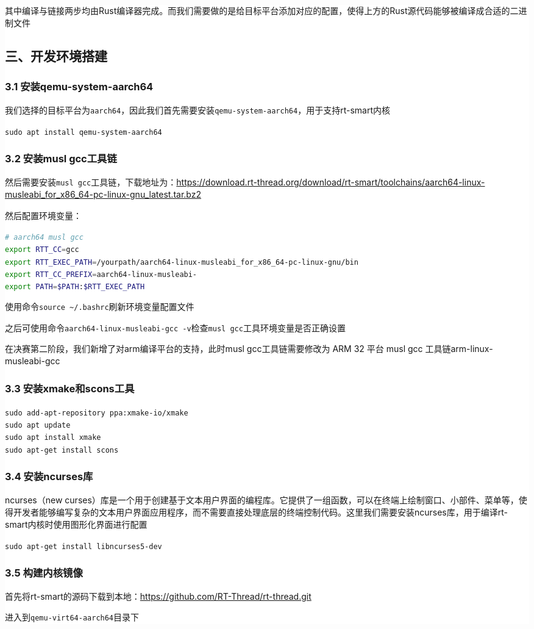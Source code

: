 
其中编译与链接两步均由Rust编译器完成。而我们需要做的是给目标平台添加对应的配置，使得上方的Rust源代码能够被编译成合适的二进制文件

## 三、开发环境搭建

### 3.1 安装qemu-system-aarch64

我们选择的目标平台为`aarch64`，因此我们首先需要安装`qemu-system-aarch64`，用于支持rt-smart内核

```shell
sudo apt install qemu-system-aarch64
```

### 3.2 安装musl gcc工具链

然后需要安装`musl gcc`工具链，下载地址为：https://download.rt-thread.org/download/rt-smart/toolchains/aarch64-linux-musleabi_for_x86_64-pc-linux-gnu_latest.tar.bz2

然后配置环境变量：

```bash
# aarch64 musl gcc
export RTT_CC=gcc
export RTT_EXEC_PATH=/yourpath/aarch64-linux-musleabi_for_x86_64-pc-linux-gnu/bin
export RTT_CC_PREFIX=aarch64-linux-musleabi-
export PATH=$PATH:$RTT_EXEC_PATH
```

使用命令`source ~/.bashrc`刷新环境变量配置文件

之后可使用命令`aarch64-linux-musleabi-gcc -v`检查`musl gcc`工具环境变量是否正确设置

在决赛第二阶段，我们新增了对arm编译平台的支持，此时musl gcc工具链需要修改为 ARM 32 平台 musl gcc 工具链arm-linux-musleabi-gcc

### 3.3 安装xmake和scons工具

```shell
sudo add-apt-repository ppa:xmake-io/xmake
sudo apt update
sudo apt install xmake
sudo apt-get install scons
```

### 3.4 安装ncurses库

ncurses（new curses）库是一个用于创建基于文本用户界面的编程库。它提供了一组函数，可以在终端上绘制窗口、小部件、菜单等，使得开发者能够编写复杂的文本用户界面应用程序，而不需要直接处理底层的终端控制代码。这里我们需要安装ncurses库，用于编译rt-smart内核时使用图形化界面进行配置

```shell
sudo apt-get install libncurses5-dev
```

### 3.5 构建内核镜像

首先将rt-smart的源码下载到本地：https://github.com/RT-Thread/rt-thread.git

进入到`qemu-virt64-aarch64`目录下
